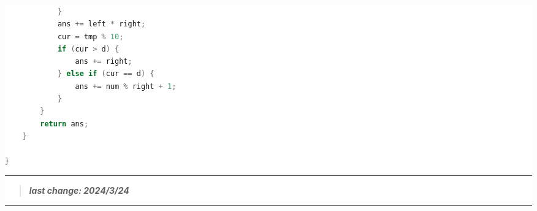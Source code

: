 ```java
            }
            ans += left * right;
            cur = tmp % 10;
            if (cur > d) {
                ans += right;
            } else if (cur == d) {
                ans += num % right + 1;
            }
        }
        return ans;
    }

}
```

---

> ***last change: 2024/3/24***

---
